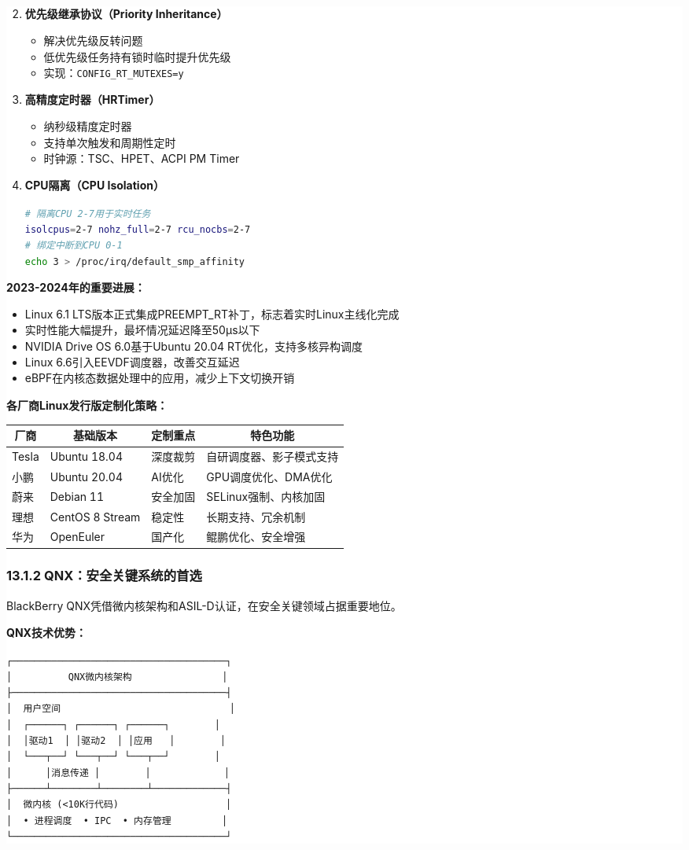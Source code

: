 2. **优先级继承协议（Priority Inheritance）**
   - 解决优先级反转问题
   - 低优先级任务持有锁时临时提升优先级
   - 实现：`CONFIG_RT_MUTEXES=y`

3. **高精度定时器（HRTimer）**
   - 纳秒级精度定时器
   - 支持单次触发和周期性定时
   - 时钟源：TSC、HPET、ACPI PM Timer

4. **CPU隔离（CPU Isolation）**
   ```bash
   # 隔离CPU 2-7用于实时任务
   isolcpus=2-7 nohz_full=2-7 rcu_nocbs=2-7
   # 绑定中断到CPU 0-1
   echo 3 > /proc/irq/default_smp_affinity
   ```

**2023-2024年的重要进展：**
- Linux 6.1 LTS版本正式集成PREEMPT_RT补丁，标志着实时Linux主线化完成
- 实时性能大幅提升，最坏情况延迟降至50μs以下
- NVIDIA Drive OS 6.0基于Ubuntu 20.04 RT优化，支持多核异构调度
- Linux 6.6引入EEVDF调度器，改善交互延迟
- eBPF在内核态数据处理中的应用，减少上下文切换开销

**各厂商Linux发行版定制化策略：**

| 厂商 | 基础版本 | 定制重点 | 特色功能 |
|------|---------|---------|----------|
| Tesla | Ubuntu 18.04 | 深度裁剪 | 自研调度器、影子模式支持 |
| 小鹏 | Ubuntu 20.04 | AI优化 | GPU调度优化、DMA优化 |
| 蔚来 | Debian 11 | 安全加固 | SELinux强制、内核加固 |
| 理想 | CentOS 8 Stream | 稳定性 | 长期支持、冗余机制 |
| 华为 | OpenEuler | 国产化 | 鲲鹏优化、安全增强 |

### 13.1.2 QNX：安全关键系统的首选

BlackBerry QNX凭借微内核架构和ASIL-D认证，在安全关键领域占据重要地位。

**QNX技术优势：**
```
┌──────────────────────────────────────┐
│          QNX微内核架构                │
├──────────────────────────────────────┤
│  用户空间                              │
│  ┌──────┐ ┌──────┐ ┌──────┐        │
│  │驱动1  │ │驱动2  │ │应用   │        │
│  └───┬──┘ └───┬──┘ └───┬──┘        │
│      │消息传递 │        │             │
├──────┴────────┴────────┴─────────────┤
│  微内核 (<10K行代码)                   │
│  • 进程调度  • IPC  • 内存管理         │
└──────────────────────────────────────┘
```
